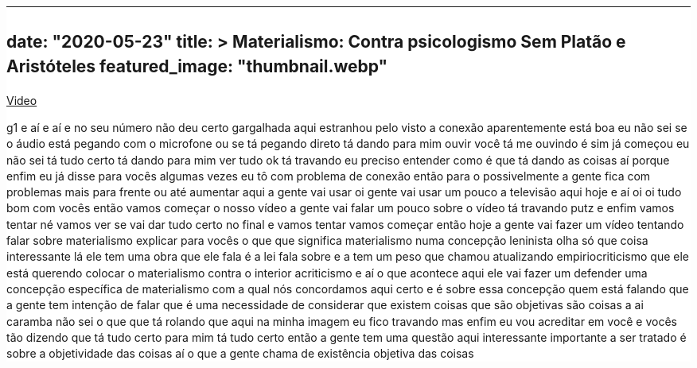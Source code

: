 
---
date: "2020-05-23"
title: > 
    Materialismo: Contra psicologismo Sem Platão e Aristóteles
featured_image: "thumbnail.webp"
---

[Video](https://www.youtube.com/watch?v=fnPxDeXdHNA)

g1
e aí
e aí
e no seu número não deu certo gargalhada
aqui estranhou pelo visto a conexão
aparentemente está boa eu não sei se o
áudio está pegando com o microfone ou se
tá pegando direto tá dando para mim
ouvir você tá me ouvindo
é sim já começou
eu não sei tá tudo certo tá dando para
mim ver tudo ok tá travando eu preciso
entender como é que tá dando as coisas
aí porque enfim eu já disse para vocês
algumas vezes eu tô com problema de
conexão então para o possivelmente a
gente fica com problemas mais para
frente ou até aumentar aqui a gente vai
usar
oi gente vai usar um pouco a televisão
aqui hoje
e aí
oi oi tudo bom com vocês então vamos
começar o nosso vídeo a gente vai falar
um pouco sobre o vídeo tá travando putz
e enfim vamos tentar né vamos ver se vai
dar tudo certo no final
e vamos tentar vamos começar então hoje
a gente vai fazer um vídeo tentando
falar sobre materialismo explicar para
vocês o que que significa materialismo
numa concepção leninista olha só que
coisa interessante lá ele tem uma obra
que ele fala é a lei fala sobre
e a tem um peso que chamou atualizando
empiriocriticismo que ele está querendo
colocar o materialismo contra o interior
acriticismo e aí o que acontece aqui ele
vai fazer um defender uma concepção
específica de materialismo com a qual
nós concordamos aqui certo e é sobre
essa concepção quem está falando que a
gente tem intenção de falar que é uma
necessidade de considerar que existem
coisas que são objetivas são coisas a
ai caramba não sei o que que tá rolando
que aqui na minha imagem eu fico
travando mas enfim eu vou acreditar em
você e vocês tão dizendo que tá tudo
certo para mim tá tudo certo então a
gente tem uma questão aqui interessante
importante a ser tratado é sobre a
objetividade das coisas aí o que a gente
chama de existência objetiva das coisas